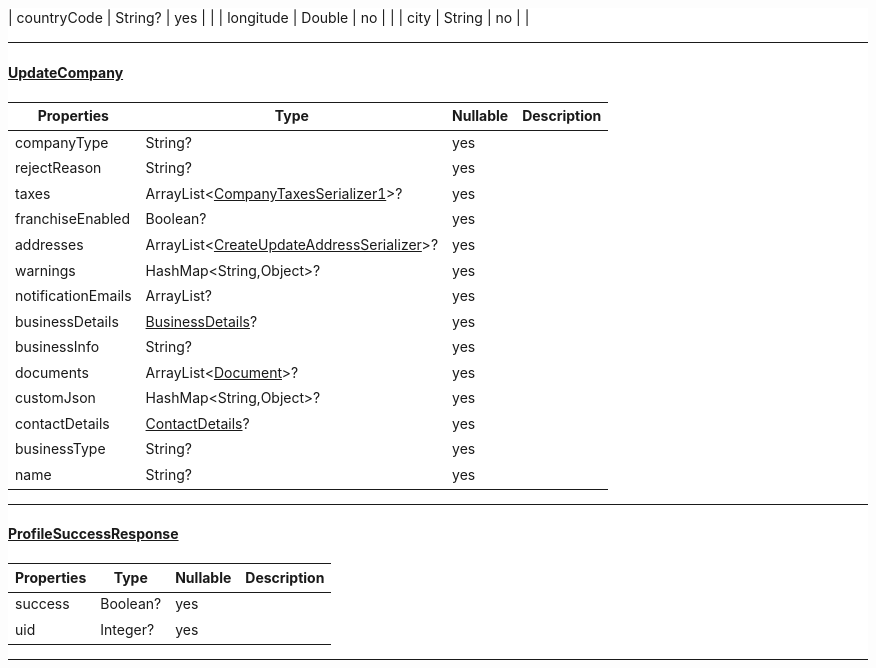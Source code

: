  | countryCode | String? |  yes  |  |
 | longitude | Double |  no  |  |
 | city | String |  no  |  |

---


 
 
 #### [UpdateCompany](#UpdateCompany)

 | Properties | Type | Nullable | Description |
 | ---------- | ---- | -------- | ----------- |
 | companyType | String? |  yes  |  |
 | rejectReason | String? |  yes  |  |
 | taxes | ArrayList<[CompanyTaxesSerializer1](#CompanyTaxesSerializer1)>? |  yes  |  |
 | franchiseEnabled | Boolean? |  yes  |  |
 | addresses | ArrayList<[CreateUpdateAddressSerializer](#CreateUpdateAddressSerializer)>? |  yes  |  |
 | warnings | HashMap<String,Object>? |  yes  |  |
 | notificationEmails | ArrayList<String>? |  yes  |  |
 | businessDetails | [BusinessDetails](#BusinessDetails)? |  yes  |  |
 | businessInfo | String? |  yes  |  |
 | documents | ArrayList<[Document](#Document)>? |  yes  |  |
 | customJson | HashMap<String,Object>? |  yes  |  |
 | contactDetails | [ContactDetails](#ContactDetails)? |  yes  |  |
 | businessType | String? |  yes  |  |
 | name | String? |  yes  |  |

---


 
 
 #### [ProfileSuccessResponse](#ProfileSuccessResponse)

 | Properties | Type | Nullable | Description |
 | ---------- | ---- | -------- | ----------- |
 | success | Boolean? |  yes  |  |
 | uid | Integer? |  yes  |  |

---

